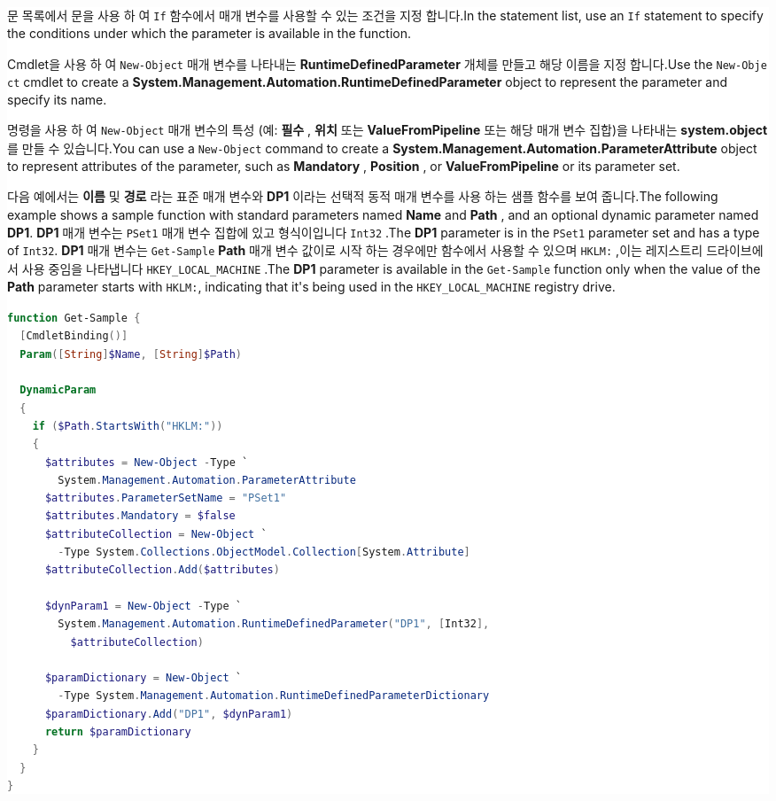 <span data-ttu-id="243f6-316">문 목록에서 문을 사용 하 여 `If` 함수에서 매개 변수를 사용할 수 있는 조건을 지정 합니다.</span><span class="sxs-lookup"><span data-stu-id="243f6-316">In the statement list, use an `If` statement to specify the conditions under which the parameter is available in the function.</span></span>

<span data-ttu-id="243f6-317">Cmdlet을 사용 하 여 `New-Object` 매개 변수를 나타내는 **RuntimeDefinedParameter** 개체를 만들고 해당 이름을 지정 합니다.</span><span class="sxs-lookup"><span data-stu-id="243f6-317">Use the `New-Object` cmdlet to create a **System.Management.Automation.RuntimeDefinedParameter** object to represent the parameter and specify its name.</span></span>

<span data-ttu-id="243f6-318">명령을 사용 하 여 `New-Object` 매개 변수의 특성 (예: **필수** , **위치** 또는 **ValueFromPipeline** 또는 해당 매개 변수 집합)을 나타내는 **system.object** 를 만들 수 있습니다.</span><span class="sxs-lookup"><span data-stu-id="243f6-318">You can use a `New-Object` command to create a **System.Management.Automation.ParameterAttribute** object to represent attributes of the parameter, such as **Mandatory** , **Position** , or **ValueFromPipeline** or its parameter set.</span></span>

<span data-ttu-id="243f6-319">다음 예에서는 **이름** 및 **경로** 라는 표준 매개 변수와 **DP1** 이라는 선택적 동적 매개 변수를 사용 하는 샘플 함수를 보여 줍니다.</span><span class="sxs-lookup"><span data-stu-id="243f6-319">The following example shows a sample function with standard parameters named **Name** and **Path** , and an optional dynamic parameter named **DP1**.</span></span> <span data-ttu-id="243f6-320">**DP1** 매개 변수는 `PSet1` 매개 변수 집합에 있고 형식이입니다 `Int32` .</span><span class="sxs-lookup"><span data-stu-id="243f6-320">The **DP1** parameter is in the `PSet1` parameter set and has a type of `Int32`.</span></span>
<span data-ttu-id="243f6-321">**DP1** 매개 변수는 `Get-Sample` **Path** 매개 변수 값이로 시작 하는 경우에만 함수에서 사용할 수 있으며 `HKLM:` ,이는 레지스트리 드라이브에서 사용 중임을 나타냅니다 `HKEY_LOCAL_MACHINE` .</span><span class="sxs-lookup"><span data-stu-id="243f6-321">The **DP1** parameter is available in the `Get-Sample` function only when the value of the **Path** parameter starts with `HKLM:`, indicating that it's being used in the `HKEY_LOCAL_MACHINE` registry drive.</span></span>

```powershell
function Get-Sample {
  [CmdletBinding()]
  Param([String]$Name, [String]$Path)

  DynamicParam
  {
    if ($Path.StartsWith("HKLM:"))
    {
      $attributes = New-Object -Type `
        System.Management.Automation.ParameterAttribute
      $attributes.ParameterSetName = "PSet1"
      $attributes.Mandatory = $false
      $attributeCollection = New-Object `
        -Type System.Collections.ObjectModel.Collection[System.Attribute]
      $attributeCollection.Add($attributes)

      $dynParam1 = New-Object -Type `
        System.Management.Automation.RuntimeDefinedParameter("DP1", [Int32],
          $attributeCollection)

      $paramDictionary = New-Object `
        -Type System.Management.Automation.RuntimeDefinedParameterDictionary
      $paramDictionary.Add("DP1", $dynParam1)
      return $paramDictionary
    }
  }
}
```
